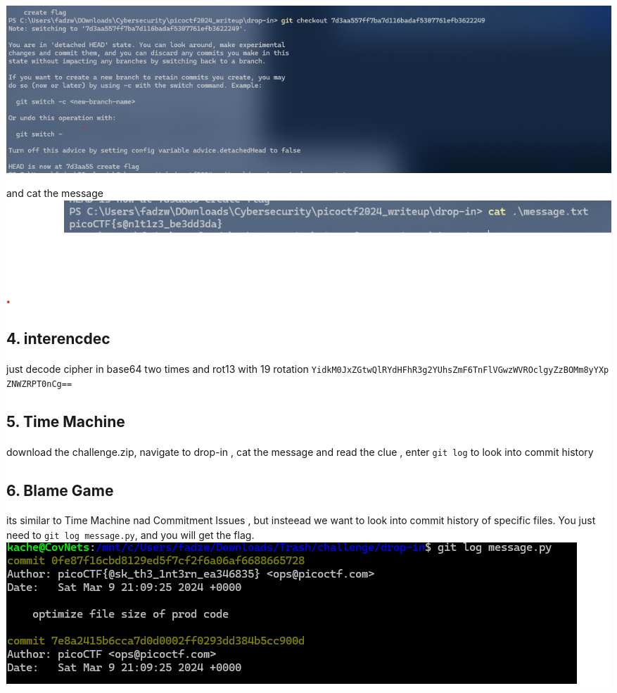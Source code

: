 <img src="./pic/git_checkout.png" alt="FEIN FEIN FEIN FEIN">

and cat the message
<img src="./pic/cat.png" alt="ngantuk">

## 4. interencdec

just decode cipher in base64 two times and rot13 with 19 rotation <code>YidkM0JxZGtwQlRYdHFhR3g2YUhsZmF6TnFlVGwzWVROclgyZzBOMm8yYXpZNWZRPT0nCg==</code>

## 5. Time Machine
download the challenge.zip, navigate to drop-in , cat the message and read the clue , enter <code>git log</code> to look into commit history

## 6. Blame Game
its similar to Time Machine nad Commitment Issues , but insteead we want to look into commit history of specific files. You just need to <code>git log message.py</code>, and you will get the flag.
![alt text](./pic/image.png)
